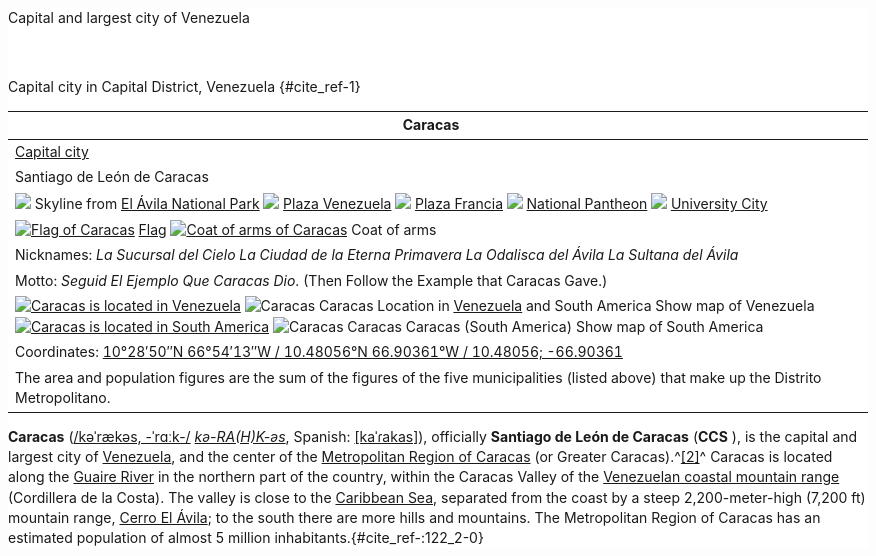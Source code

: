 Capital and largest city of Venezuela

<br />

Capital city in Capital District, Venezuela
{#cite_ref-1}

| Caracas ||
|---|---|
| [Capital city](/wiki/List_of_cities_and_towns_in_Venezuela "List of cities and towns in Venezuela") ||
| Santiago de León de Caracas ||
| [![](//upload.wikimedia.org/wikipedia/commons/thumb/b/bd/Caracas_desde_el_%C3%A1vila.jpg/243px-Caracas_desde_el_%C3%A1vila.jpg)](/wiki/File:Caracas_desde_el_%C3%A1vila.jpg) Skyline from [El Ávila National Park](/wiki/El_%C3%81vila_National_Park "El Ávila National Park") [![](//upload.wikimedia.org/wikipedia/commons/thumb/9/99/Plaza_Venezuela_Sunset.jpg/133px-Plaza_Venezuela_Sunset.jpg)](/wiki/File:Plaza_Venezuela_Sunset.jpg) [Plaza Venezuela](/wiki/Plaza_Venezuela "Plaza Venezuela") [![](//upload.wikimedia.org/wikipedia/commons/thumb/5/56/Plaza_Francia2.jpg/106px-Plaza_Francia2.jpg)](/wiki/File:Plaza_Francia2.jpg) [Plaza Francia](/wiki/Plaza_Francia_(Caracas) "Plaza Francia (Caracas)") [![](//upload.wikimedia.org/wikipedia/commons/thumb/2/20/Panteon_Nacional_de_Caracas.jpg/91px-Panteon_Nacional_de_Caracas.jpg)](/wiki/File:Panteon_Nacional_de_Caracas.jpg) [National Pantheon](/wiki/National_Pantheon_of_Venezuela "National Pantheon of Venezuela") [![](//upload.wikimedia.org/wikipedia/commons/thumb/5/50/Biblioteca_de_la_Universidad_Central_de_Venezuela.jpg/148px-Biblioteca_de_la_Universidad_Central_de_Venezuela.jpg)](/wiki/File:Biblioteca_de_la_Universidad_Central_de_Venezuela.jpg) [University City](/wiki/University_City_of_Caracas "University City of Caracas") ||
| [![Flag of Caracas](//upload.wikimedia.org/wikipedia/commons/thumb/0/08/Flag_of_Caracas_%282022%29.svg/100px-Flag_of_Caracas_%282022%29.svg.png)](/wiki/File:Flag_of_Caracas_(2022).svg "Flag of Caracas") [Flag](/wiki/Flag_of_Caracas "Flag of Caracas") [![Coat of arms of Caracas](//upload.wikimedia.org/wikipedia/commons/thumb/2/2d/Coat_of_arms_of_Caracas_%282022%29.png/100px-Coat_of_arms_of_Caracas_%282022%29.png)](/wiki/File:Coat_of_arms_of_Caracas_(2022).png "Coat of arms of Caracas") Coat of arms ||
| Nicknames: *La Sucursal del Cielo* *La Ciudad de la Eterna Primavera* *La Odalisca del Ávila* *La Sultana del Ávila* ||
| Motto: *Seguid El Ejemplo Que Caracas Dio*. (Then Follow the Example that Caracas Gave.) ||
| [![Caracas is located in Venezuela](//upload.wikimedia.org/wikipedia/commons/thumb/e/ed/Venezuela_relief_location_map_%28%2Bclaimed%29.jpg/250px-Venezuela_relief_location_map_%28%2Bclaimed%29.jpg)](/wiki/File:Venezuela_relief_location_map_(%2Bclaimed).jpg "Caracas is located in Venezuela") ![Caracas](//upload.wikimedia.org/wikipedia/commons/thumb/0/0c/Red_pog.svg/6px-Red_pog.svg.png) Caracas Location in [Venezuela](/wiki/Venezuela "Venezuela") and South America Show map of Venezuela [![Caracas is located in South America](//upload.wikimedia.org/wikipedia/commons/thumb/5/51/South_America_laea_relief_location_map.jpg/250px-South_America_laea_relief_location_map.jpg)](/wiki/File:South_America_laea_relief_location_map.jpg "Caracas is located in South America") ![Caracas](//upload.wikimedia.org/wikipedia/commons/thumb/0/0c/Red_pog.svg/6px-Red_pog.svg.png) Caracas Caracas (South America) Show map of South America ||
| Coordinates: [10°28′50″N 66°54′13″W﻿ / ﻿10.48056°N 66.90361°W﻿ / 10.48056; -66.90361](https://geohack.toolforge.org/geohack.php?pagename=Caracas&params=10_28_50_N_66_54_13_W_region:VE-A_type:city(3242000)) ||
| The area and population figures are the sum of the figures of the five municipalities (listed above) that make up the Distrito Metropolitano. ||

**Caracas** ([/kəˈrækəs, -ˈrɑːk-/](/wiki/Help:IPA/English "Help:IPA/English") [*kə-RA(H)K-əs*](/wiki/Help:Pronunciation_respelling_key "Help:Pronunciation respelling key"),
Spanish: [\[kaˈɾakas\]](/wiki/Help:IPA/Spanish "Help:IPA/Spanish")), officially **Santiago de León de Caracas** (**CCS** ), is the capital and largest city of [Venezuela](/wiki/Venezuela "Venezuela"), and the center of the [Metropolitan Region of Caracas](/wiki/Metropolitan_Region_of_Caracas "Metropolitan Region of Caracas") (or Greater Caracas).^[\[2\]](#cite_note-:122-2)^ Caracas is located along the [Guaire River](/wiki/Guaire_River "Guaire River") in the northern part of the country, within the Caracas Valley of the [Venezuelan coastal mountain range](/wiki/Coastal_Range,_Venezuela "Coastal Range, Venezuela") (Cordillera de la Costa). The valley is close to the [Caribbean Sea](/wiki/Caribbean_Sea "Caribbean Sea"), separated from the coast by a steep 2,200-meter-high (7,200 ft) mountain range, [Cerro El Ávila](/wiki/El_%C3%81vila_National_Park "El Ávila National Park"); to the south there are more hills and mountains. The Metropolitan Region of Caracas has an estimated population of almost 5 million inhabitants.{#cite_ref-:122_2-0}
